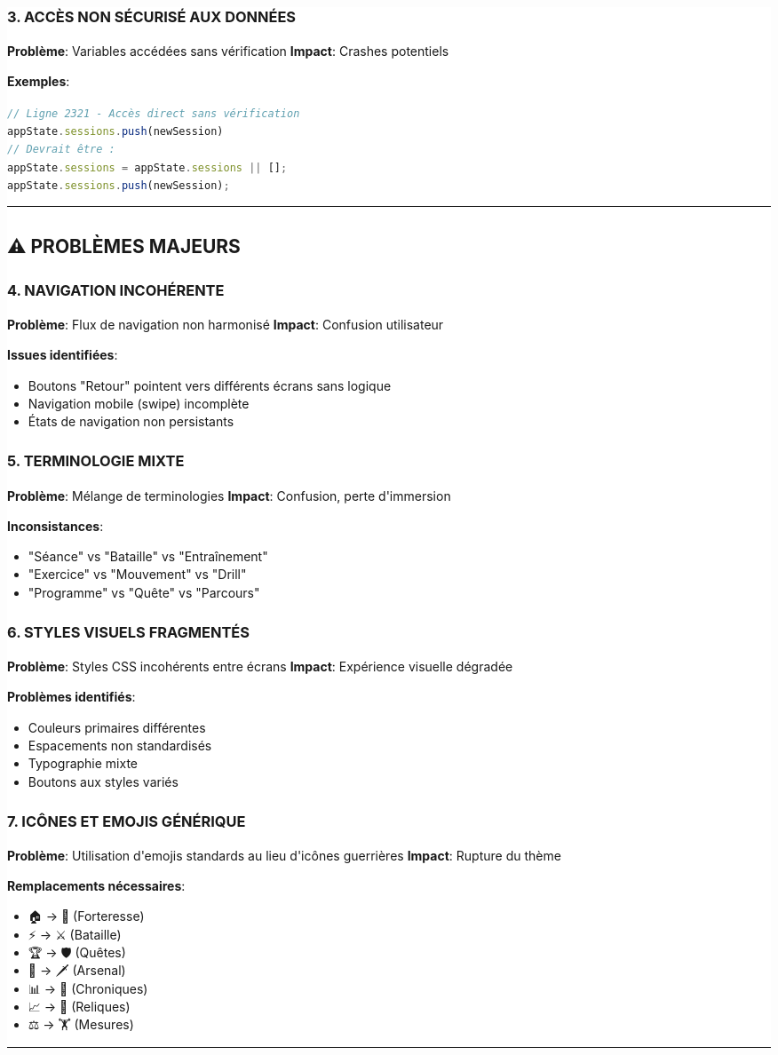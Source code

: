 ### 3. **ACCÈS NON SÉCURISÉ AUX DONNÉES**
**Problème**: Variables accédées sans vérification
**Impact**: Crashes potentiels

**Exemples**:
```javascript
// Ligne 2321 - Accès direct sans vérification
appState.sessions.push(newSession)
// Devrait être :
appState.sessions = appState.sessions || [];
appState.sessions.push(newSession);
```

---

## ⚠️ PROBLÈMES MAJEURS

### 4. **NAVIGATION INCOHÉRENTE**
**Problème**: Flux de navigation non harmonisé
**Impact**: Confusion utilisateur

**Issues identifiées**:
- Boutons "Retour" pointent vers différents écrans sans logique
- Navigation mobile (swipe) incomplète
- États de navigation non persistants

### 5. **TERMINOLOGIE MIXTE**
**Problème**: Mélange de terminologies
**Impact**: Confusion, perte d'immersion

**Inconsistances**:
- "Séance" vs "Bataille" vs "Entraînement"
- "Exercice" vs "Mouvement" vs "Drill"
- "Programme" vs "Quête" vs "Parcours"

### 6. **STYLES VISUELS FRAGMENTÉS**
**Problème**: Styles CSS incohérents entre écrans
**Impact**: Expérience visuelle dégradée

**Problèmes identifiés**:
- Couleurs primaires différentes
- Espacements non standardisés
- Typographie mixte
- Boutons aux styles variés

### 7. **ICÔNES ET EMOJIS GÉNÉRIQUE**
**Problème**: Utilisation d'emojis standards au lieu d'icônes guerrières
**Impact**: Rupture du thème

**Remplacements nécessaires**:
- 🏠 → 🏰 (Forteresse)
- ⚡ → ⚔️ (Bataille)
- 🏆 → 🛡️ (Quêtes)
- 💪 → 🗡️ (Arsenal)
- 📊 → 📜 (Chroniques)
- 📈 → 🏺 (Reliques)
- ⚖️ → 🏋️ (Mesures)

---